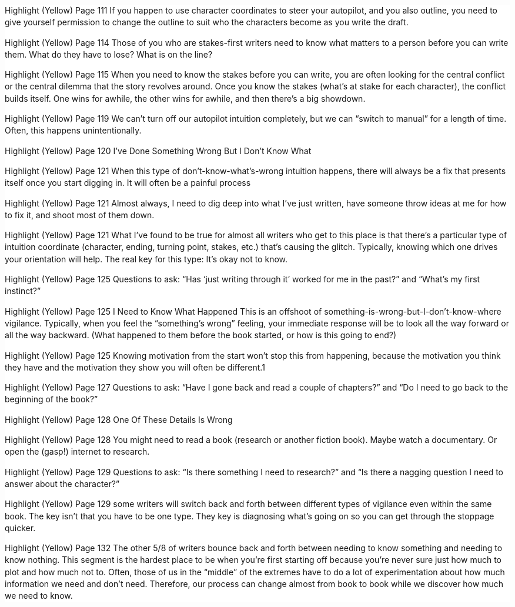Highlight (Yellow) Page 111 If you happen to use character coordinates to steer your autopilot, and you also outline, you need to give yourself permission to change the outline to suit who the characters become as you write the draft.

Highlight (Yellow) Page 114 Those of you who are stakes-first writers need to know what matters to a person before you can write them. What do they have to lose? What is on the line?

Highlight (Yellow) Page 115 When you need to know the stakes before you can write, you are often looking for the central conflict or the central dilemma that the story revolves around. Once you know the stakes (what’s at stake for each character), the conflict builds itself. One wins for awhile, the other wins for awhile, and then there’s a big showdown.

Highlight (Yellow) Page 119 We can’t turn off our autopilot intuition completely, but we can “switch to manual” for a length of time. Often, this happens unintentionally.

Highlight (Yellow) Page 120 I’ve Done Something Wrong But I Don’t Know What

Highlight (Yellow) Page 121 When this type of don’t-know-what’s-wrong intuition happens, there will always be a fix that presents itself once you start digging in. It will often be a painful process

Highlight (Yellow) Page 121 Almost always, I need to dig deep into what I’ve just written, have someone throw ideas at me for how to fix it, and shoot most of them down.

Highlight (Yellow) Page 121 What I’ve found to be true for almost all writers who get to this place is that there’s a particular type of intuition coordinate (character, ending, turning point, stakes, etc.) that’s causing the glitch. Typically, knowing which one drives your orientation will help. The real key for this type: It’s okay not to know.

Highlight (Yellow) Page 125 Questions to ask: “Has ‘just writing through it’ worked for me in the past?” and “What’s my first instinct?”

Highlight (Yellow) Page 125 I Need to Know What Happened This is an offshoot of something-is-wrong-but-I-don’t-know-where vigilance. Typically, when you feel the “something’s wrong” feeling, your immediate response will be to look all the way forward or all the way backward. (What happened to them before the book started, or how is this going to end?)

Highlight (Yellow) Page 125 Knowing motivation from the start won’t stop this from happening, because the motivation you think they have and the motivation they show you will often be different.1

Highlight (Yellow) Page 127 Questions to ask: “Have I gone back and read a couple of chapters?” and “Do I need to go back to the beginning of the book?”

Highlight (Yellow) Page 128 One Of These Details Is Wrong

Highlight (Yellow) Page 128 You might need to read a book (research or another fiction book). Maybe watch a documentary. Or open the (gasp!) internet to research.

Highlight (Yellow) Page 129 Questions to ask: “Is there something I need to research?” and “Is there a nagging question I need to answer about the character?”

Highlight (Yellow) Page 129 some writers will switch back and forth between different types of vigilance even within the same book. The key isn’t that you have to be one type. They key is diagnosing what’s going on so you can get through the stoppage quicker.

Highlight (Yellow) Page 132 The other 5/8 of writers bounce back and forth between needing to know something and needing to know nothing. This segment is the hardest place to be when you’re first starting off because you’re never sure just how much to plot and how much not to. Often, those of us in the “middle” of the extremes have to do a lot of experimentation about how much information we need and don’t need. Therefore, our process can change almost from book to book while we discover how much we need to know.
